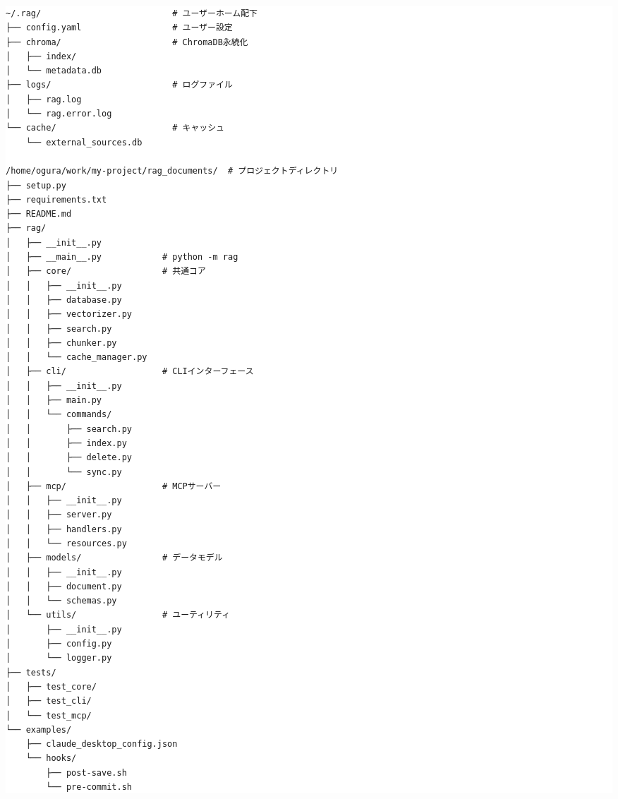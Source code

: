 ```
~/.rag/                          # ユーザーホーム配下
├── config.yaml                  # ユーザー設定
├── chroma/                      # ChromaDB永続化
│   ├── index/
│   └── metadata.db
├── logs/                        # ログファイル
│   ├── rag.log
│   └── rag.error.log
└── cache/                       # キャッシュ
    └── external_sources.db

/home/ogura/work/my-project/rag_documents/  # プロジェクトディレクトリ
├── setup.py
├── requirements.txt
├── README.md
├── rag/
│   ├── __init__.py
│   ├── __main__.py            # python -m rag
│   ├── core/                  # 共通コア
│   │   ├── __init__.py
│   │   ├── database.py
│   │   ├── vectorizer.py
│   │   ├── search.py
│   │   ├── chunker.py
│   │   └── cache_manager.py
│   ├── cli/                   # CLIインターフェース
│   │   ├── __init__.py
│   │   ├── main.py
│   │   └── commands/
│   │       ├── search.py
│   │       ├── index.py
│   │       ├── delete.py
│   │       └── sync.py
│   ├── mcp/                   # MCPサーバー
│   │   ├── __init__.py
│   │   ├── server.py
│   │   ├── handlers.py
│   │   └── resources.py
│   ├── models/                # データモデル
│   │   ├── __init__.py
│   │   ├── document.py
│   │   └── schemas.py
│   └── utils/                 # ユーティリティ
│       ├── __init__.py
│       ├── config.py
│       └── logger.py
├── tests/
│   ├── test_core/
│   ├── test_cli/
│   └── test_mcp/
└── examples/
    ├── claude_desktop_config.json
    └── hooks/
        ├── post-save.sh
        └── pre-commit.sh
```
